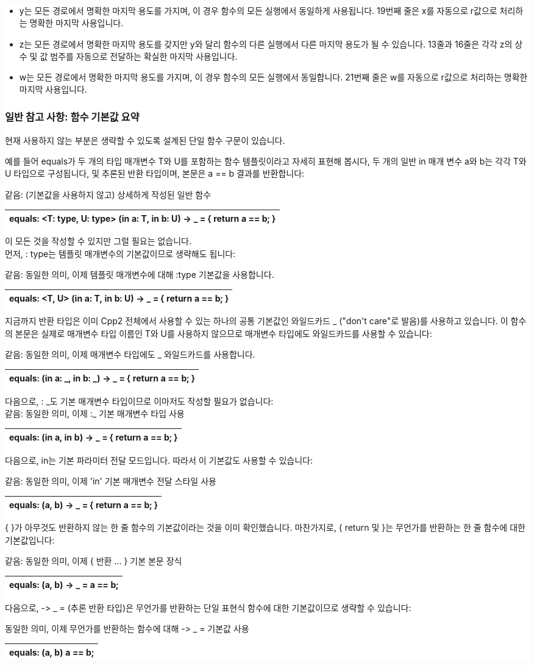 * y는 모든 경로에서 명확한 마지막 용도를 가지며, 이 경우 함수의 모든 실행에서 동일하게 사용됩니다. 19번째 줄은 x를 자동으로 r값으로 처리하는 명확한 마지막 사용입니다.

* z는 모든 경로에서 명확한 마지막 용도를 갖지만 y와 달리 함수의 다른 실행에서 다른 마지막 용도가 될 수 있습니다. 13줄과 16줄은 각각 z의 상수 및 값 범주를 자동으로 전달하는 확실한 마지막 사용입니다.

* w는 모든 경로에서 명확한 마지막 용도를 가지며, 이 경우 함수의 모든 실행에서 동일합니다. 21번째 줄은 w를 자동으로 r값으로 처리하는 명확한 마지막 사용입니다.

### 일반 참고 사항: 함수 기본값 요약

현재 사용하지 않는 부분은 생략할 수 있도록 설계된 단일 함수 구문이 있습니다.

예를 들어 equals가 두 개의 타입 매개변수 T와 U를 포함하는 함수 템플릿이라고 자세히 표현해 봅시다, 두 개의 일반 in 매개 변수 a와 b는 각각 T와 U 타입으로 구성됩니다, 및 추론된 반환 타입이며, 본문은 a \== b 결과를 반환합니다:

같음: (기본값을 사용하지 않고) 상세하게 작성된 일반 함수

| equals: \<T: type, U: type\> (in a: T, in b: U) \-\> \_ \= { return a \== b; } |
| :---- |

이 모든 것을 작성할 수 있지만 그럴 필요는 없습니다.  
먼저, : type는 템플릿 매개변수의 기본값이므로 생략해도 됩니다:

같음: 동일한 의미, 이제 템플릿 매개변수에 대해 :type 기본값을 사용합니다.

| equals: \<T, U\> (in a: T, in b: U) \-\> \_ \= { return a \== b; } |
| :---- |

지금까지 반환 타입은 이미 Cpp2 전체에서 사용할 수 있는 하나의 공통 기본값인 와일드카드 \_ ("don't care"로 발음)를 사용하고 있습니다. 이 함수의 본문은 실제로 매개변수 타입 이름인 T와 U를 사용하지 않으므로 매개변수 타입에도 와일드카드를 사용할 수 있습니다:

같음: 동일한 의미, 이제 매개변수 타입에도 \_ 와일드카드를 사용합니다.

| equals: (in a: \_, in b: \_) \-\> \_ \= { return a \== b; } |
| :---- |

다음으로, : \_도 기본 매개변수 타입이므로 이마저도 작성할 필요가 없습니다:  
같음: 동일한 의미, 이제 :\_ 기본 매개변수 타입 사용

| equals: (in a, in b) \-\> \_ \= { return a \== b; } |
| :---- |

다음으로, in는 기본 파라미터 전달 모드입니다. 따라서 이 기본값도 사용할 수 있습니다:

같음: 동일한 의미, 이제 'in' 기본 매개변수 전달 스타일 사용

| equals: (a, b) \-\> \_ \= { return a \== b; } |
| :---- |

{ }가 아무것도 반환하지 않는 한 줄 함수의 기본값이라는 것을 이미 확인했습니다. 마찬가지로, { return 및 }는 무언가를 반환하는 한 줄 함수에 대한 기본값입니다:

같음: 동일한 의미, 이제 { 반환 ... } 기본 본문 장식

| equals: (a, b) \-\> \_ \= a \== b; |
| :---- |

다음으로,  \-\> \_ \= (추론 반환 타입)은 무언가를 반환하는 단일 표현식 함수에 대한 기본값이므로 생략할 수 있습니다:

동일한 의미, 이제 무언가를 반환하는 함수에 대해 \-\> \_ \= 기본값 사용

| equals: (a, b) a \== b; |
| :---- |
